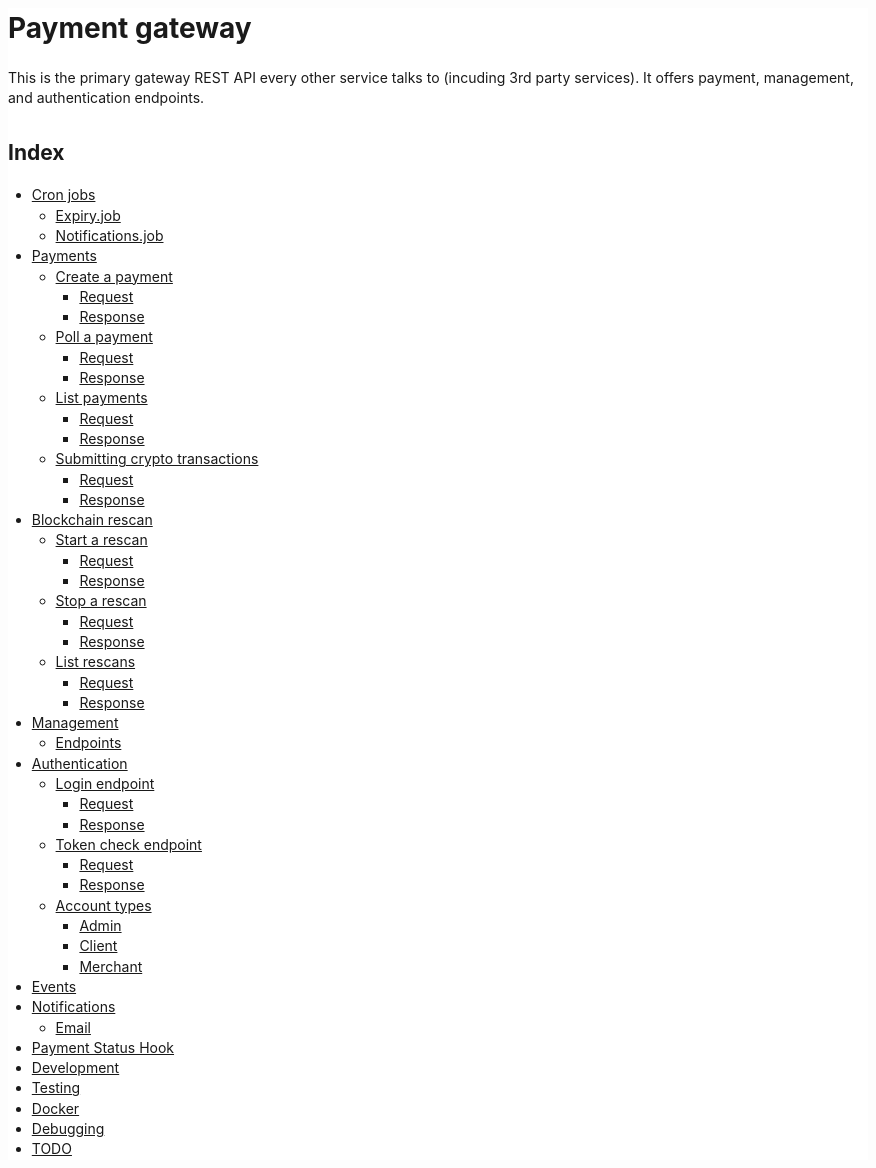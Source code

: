# Payment gateway
This is the primary gateway REST API every other service talks to (incuding 3rd party services). It offers payment, management, and authentication endpoints.

## Index
 - [Cron jobs](#cron-jobs)
   - [Expiry.job](#expiryjob)
   - [Notifications.job](#notificationsjob)
 - [Payments](#payments)
   - [Create a payment](#create-a-payment)
     - [Request](#request)
     - [Response](#response)
   - [Poll a payment](#poll-a-payment)
     - [Request](#request-1)
     - [Response](#response-1)
   - [List payments](#list-payments)
     - [Request](#request-2)
     - [Response](#response-2)
   - [Submitting crypto transactions](#submitting-crypto-transactions)
     - [Request](#request-3)
     - [Response](#response-3)
 - [Blockchain rescan](#blockchain-rescan)
 	 - [Start a rescan](#start-a-rescan)
 	 	- [Request](#request-4)
 	 	- [Response](#response-4)
 	 - [Stop a rescan](#stop-a-rescan)
 	 	- [Request](#request-5)
 	 	- [Response](#response-5)
 	 - [List rescans](#list-rescans)
 	 	- [Request](#request-6)
 	 	- [Response](#response-6)
 - [Management](#management)
   - [Endpoints](#endpoints)
 - [Authentication](#authentication)
   - [Login endpoint](#login-endpoint)
     - [Request](#request-7)
     - [Response](#response-7)
   - [Token check endpoint](#token-check-endpoint)
     - [Request](#request-8)
     - [Response](#response-8)
   - [Account types](#account-types)
     - [Admin](#admin)
     - [Client](#client)
     - [Merchant](#merchant)
 - [Events](#events)
 - [Notifications](#notifications)
   - [Email](#email)
 - [Payment Status Hook](#payment-status-hook)
 - [Development](#development)
 - [Testing](#testing)
 - [Docker](#docker)
 - [Debugging](#debugging)
 - [TODO](#todo)
